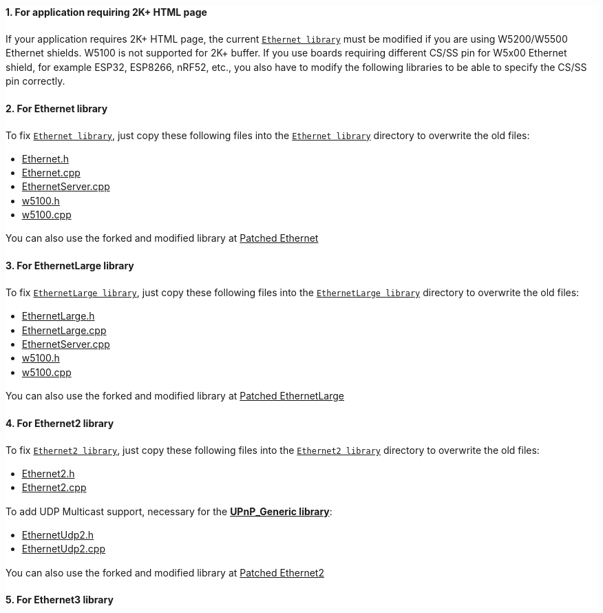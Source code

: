 #### 1. For application requiring 2K+ HTML page

If your application requires 2K+ HTML page, the current [`Ethernet library`](https://www.arduino.cc/en/Reference/Ethernet) must be modified if you are using W5200/W5500 Ethernet shields. W5100 is not supported for 2K+ buffer. If you use boards requiring different CS/SS pin for W5x00 Ethernet shield, for example ESP32, ESP8266, nRF52, etc., you also have to modify the following libraries to be able to specify the CS/SS pin correctly.

#### 2. For Ethernet library

To fix [`Ethernet library`](https://www.arduino.cc/en/Reference/Ethernet), just copy these following files into the [`Ethernet library`](https://www.arduino.cc/en/Reference/Ethernet) directory to overwrite the old files:
- [Ethernet.h](LibraryPatches/Ethernet/src/Ethernet.h)
- [Ethernet.cpp](LibraryPatches/Ethernet/src/Ethernet.cpp)
- [EthernetServer.cpp](LibraryPatches/Ethernet/src/EthernetServer.cpp)
- [w5100.h](LibraryPatches/Ethernet/src/utility/w5100.h)
- [w5100.cpp](LibraryPatches/Ethernet/src/utility/w5100.cpp)

You can also use the forked and modified library at [Patched Ethernet](https://github.com/khoih-prog/Ethernet)

#### 3. For EthernetLarge library

To fix [`EthernetLarge library`](https://github.com/OPEnSLab-OSU/EthernetLarge), just copy these following files into the [`EthernetLarge library`](https://github.com/OPEnSLab-OSU/EthernetLarge) directory to overwrite the old files:
- [EthernetLarge.h](LibraryPatches/EthernetLarge/src/EthernetLarge.h)
- [EthernetLarge.cpp](LibraryPatches/EthernetLarge/src/EthernetLarge.cpp)
- [EthernetServer.cpp](LibraryPatches/EthernetLarge/src/EthernetServer.cpp)
- [w5100.h](LibraryPatches/EthernetLarge/src/utility/w5100.h)
- [w5100.cpp](LibraryPatches/EthernetLarge/src/utility/w5100.cpp)

You can also use the forked and modified library at [Patched EthernetLarge](https://github.com/khoih-prog/EthernetLarge)

#### 4. For Ethernet2 library

To fix [`Ethernet2 library`](https://github.com/khoih-prog/Ethernet2), just copy these following files into the [`Ethernet2 library`](https://github.com/khoih-prog/Ethernet2) directory to overwrite the old files:

- [Ethernet2.h](LibraryPatches/Ethernet2/src/Ethernet2.h)
- [Ethernet2.cpp](LibraryPatches/Ethernet2/src/Ethernet2.cpp)

To add UDP Multicast support, necessary for the [**UPnP_Generic library**](https://github.com/khoih-prog/UPnP_Generic):

- [EthernetUdp2.h](LibraryPatches/Ethernet2/src/EthernetUdp2.h)
- [EthernetUdp2.cpp](LibraryPatches/Ethernet2/src/EthernetUdp2.cpp)

You can also use the forked and modified library at [Patched Ethernet2](https://github.com/khoih-prog/Ethernet2)

#### 5. For Ethernet3 library
